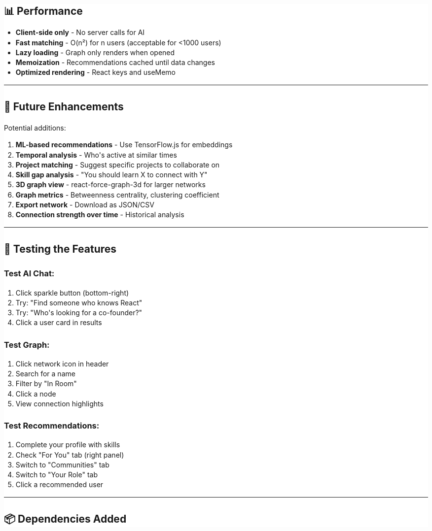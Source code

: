 
## 📊 Performance

- **Client-side only** - No server calls for AI
- **Fast matching** - O(n²) for n users (acceptable for <1000 users)
- **Lazy loading** - Graph only renders when opened
- **Memoization** - Recommendations cached until data changes
- **Optimized rendering** - React keys and useMemo

---

## 🚀 Future Enhancements

Potential additions:
1. **ML-based recommendations** - Use TensorFlow.js for embeddings
2. **Temporal analysis** - Who's active at similar times
3. **Project matching** - Suggest specific projects to collaborate on
4. **Skill gap analysis** - "You should learn X to connect with Y"
5. **3D graph view** - react-force-graph-3d for larger networks
6. **Graph metrics** - Betweenness centrality, clustering coefficient
7. **Export network** - Download as JSON/CSV
8. **Connection strength over time** - Historical analysis

---

## 🧪 Testing the Features

### Test AI Chat:
1. Click sparkle button (bottom-right)
2. Try: "Find someone who knows React"
3. Try: "Who's looking for a co-founder?"
4. Click a user card in results

### Test Graph:
1. Click network icon in header
2. Search for a name
3. Filter by "In Room"
4. Click a node
5. View connection highlights

### Test Recommendations:
1. Complete your profile with skills
2. Check "For You" tab (right panel)
3. Switch to "Communities" tab
4. Switch to "Your Role" tab
5. Click a recommended user

---

## 📦 Dependencies Added
